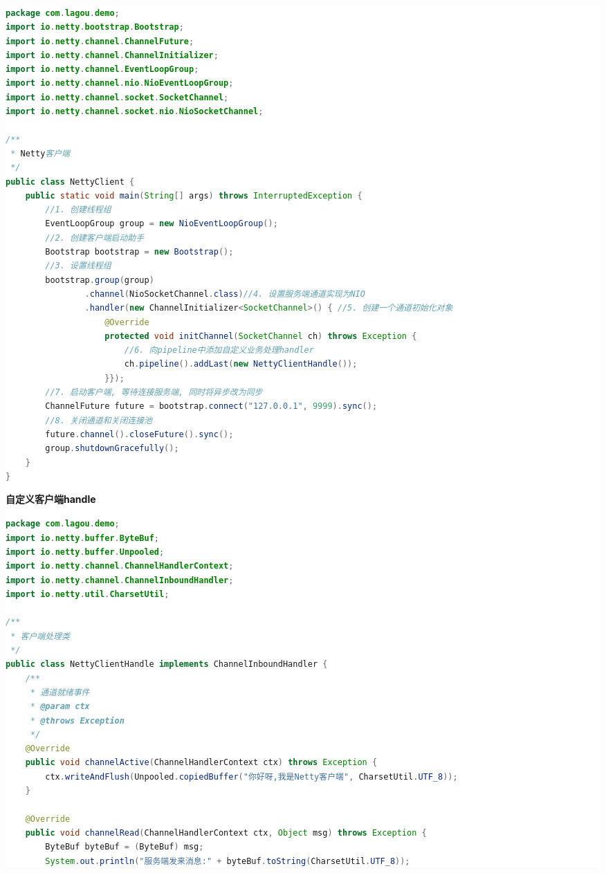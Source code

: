 ```java
package com.lagou.demo;
import io.netty.bootstrap.Bootstrap;
import io.netty.channel.ChannelFuture;
import io.netty.channel.ChannelInitializer;
import io.netty.channel.EventLoopGroup;
import io.netty.channel.nio.NioEventLoopGroup;
import io.netty.channel.socket.SocketChannel;
import io.netty.channel.socket.nio.NioSocketChannel;

/**
 * Netty客户端
 */
public class NettyClient {
    public static void main(String[] args) throws InterruptedException {
        //1. 创建线程组
        EventLoopGroup group = new NioEventLoopGroup();
        //2. 创建客户端启动助手
        Bootstrap bootstrap = new Bootstrap();
        //3. 设置线程组
        bootstrap.group(group)
                .channel(NioSocketChannel.class)//4. 设置服务端通道实现为NIO
                .handler(new ChannelInitializer<SocketChannel>() { //5. 创建一个通道初始化对象
                    @Override
                    protected void initChannel(SocketChannel ch) throws Exception {
                        //6. 向pipeline中添加自定义业务处理handler
                        ch.pipeline().addLast(new NettyClientHandle());
                    }});
        //7. 启动客户端, 等待连接服务端, 同时将异步改为同步
        ChannelFuture future = bootstrap.connect("127.0.0.1", 9999).sync();
        //8. 关闭通道和关闭连接池
        future.channel().closeFuture().sync();
        group.shutdownGracefully();
    }
}
```

**自定义客户端handle**

```java
package com.lagou.demo;
import io.netty.buffer.ByteBuf;
import io.netty.buffer.Unpooled;
import io.netty.channel.ChannelHandlerContext;
import io.netty.channel.ChannelInboundHandler;
import io.netty.util.CharsetUtil;

/**
 * 客户端处理类
 */
public class NettyClientHandle implements ChannelInboundHandler {
    /**
     * 通道就绪事件
     * @param ctx
     * @throws Exception
     */
    @Override
    public void channelActive(ChannelHandlerContext ctx) throws Exception {
        ctx.writeAndFlush(Unpooled.copiedBuffer("你好呀,我是Netty客户端", CharsetUtil.UTF_8));
    }
    
    @Override
    public void channelRead(ChannelHandlerContext ctx, Object msg) throws Exception {
        ByteBuf byteBuf = (ByteBuf) msg;
        System.out.println("服务端发来消息:" + byteBuf.toString(CharsetUtil.UTF_8));
```